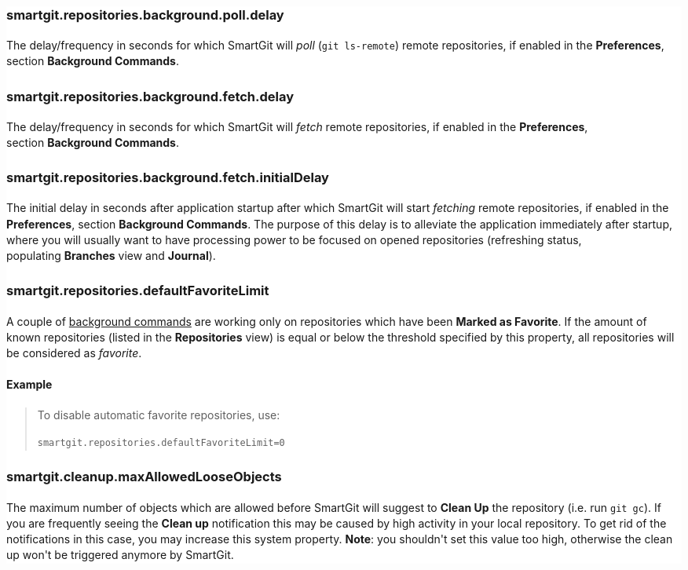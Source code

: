 ### smartgit.repositories.background.poll.delay 

The delay/frequency in seconds for which SmartGit will *poll*
(`git ls-remote`) remote repositories, if enabled in the
**Preferences**, section **Background Commands**.

### smartgit.repositories.background.fetch.delay 

The delay/frequency in seconds for which SmartGit will *fetch* remote
repositories, if enabled in the **Preferences**, section **Background
Commands**.

### smartgit.repositories.background.fetch.initialDelay 

The initial delay in seconds after application startup after which
SmartGit will start *fetching* remote repositories, if enabled in the
**Preferences**, section **Background Commands**. The purpose of this
delay is to alleviate the application immediately after startup, where
you will usually want to have processing power to be focused on opened
repositories (refreshing status, populating **Branches** view and
**Journal**).

### smartgit.repositories.defaultFavoriteLimit

A couple of [background commands](Preferences.md#background-commands) are
working only on repositories which have been **Marked as Favorite**. If
the amount of known repositories (listed in the **Repositories** view)
is equal or below the threshold specified by this property, all
repositories will be considered as *favorite*.



#### Example
>
>
>
>To disable automatic favorite repositories, use:
>
>
>
>``` text
>smartgit.repositories.defaultFavoriteLimit=0
>```
>
>
>
>

### smartgit.cleanup.maxAllowedLooseObjects

The maximum number of objects which are allowed before SmartGit will
suggest to **Clean Up** the repository (i.e. run `git gc`). If you are
frequently seeing the **Clean up** notification this may be caused by
high activity in your local repository. To get rid of the notifications
in this case, you may increase this system property. **Note**: you
shouldn't set this value too high, otherwise the clean up won't be
triggered anymore by SmartGit.
